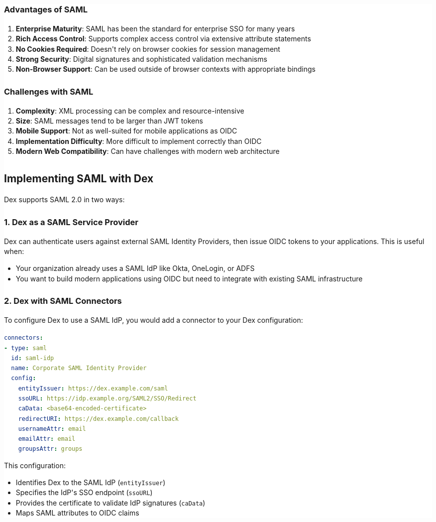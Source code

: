 ### Advantages of SAML

1. **Enterprise Maturity**: SAML has been the standard for enterprise SSO for many years
2. **Rich Access Control**: Supports complex access control via extensive attribute statements
3. **No Cookies Required**: Doesn't rely on browser cookies for session management
4. **Strong Security**: Digital signatures and sophisticated validation mechanisms
5. **Non-Browser Support**: Can be used outside of browser contexts with appropriate bindings

### Challenges with SAML

1. **Complexity**: XML processing can be complex and resource-intensive
2. **Size**: SAML messages tend to be larger than JWT tokens
3. **Mobile Support**: Not as well-suited for mobile applications as OIDC
4. **Implementation Difficulty**: More difficult to implement correctly than OIDC
5. **Modern Web Compatibility**: Can have challenges with modern web architecture

## Implementing SAML with Dex

Dex supports SAML 2.0 in two ways:

### 1. Dex as a SAML Service Provider

Dex can authenticate users against external SAML Identity Providers, then issue OIDC tokens to your applications. This is useful when:
- Your organization already uses a SAML IdP like Okta, OneLogin, or ADFS
- You want to build modern applications using OIDC but need to integrate with existing SAML infrastructure

### 2. Dex with SAML Connectors

To configure Dex to use a SAML IdP, you would add a connector to your Dex configuration:

```yaml
connectors:
- type: saml
  id: saml-idp
  name: Corporate SAML Identity Provider
  config:
    entityIssuer: https://dex.example.com/saml
    ssoURL: https://idp.example.org/SAML2/SSO/Redirect
    caData: <base64-encoded-certificate>
    redirectURI: https://dex.example.com/callback
    usernameAttr: email
    emailAttr: email
    groupsAttr: groups
```

This configuration:
- Identifies Dex to the SAML IdP (`entityIssuer`)
- Specifies the IdP's SSO endpoint (`ssoURL`)
- Provides the certificate to validate IdP signatures (`caData`)
- Maps SAML attributes to OIDC claims
